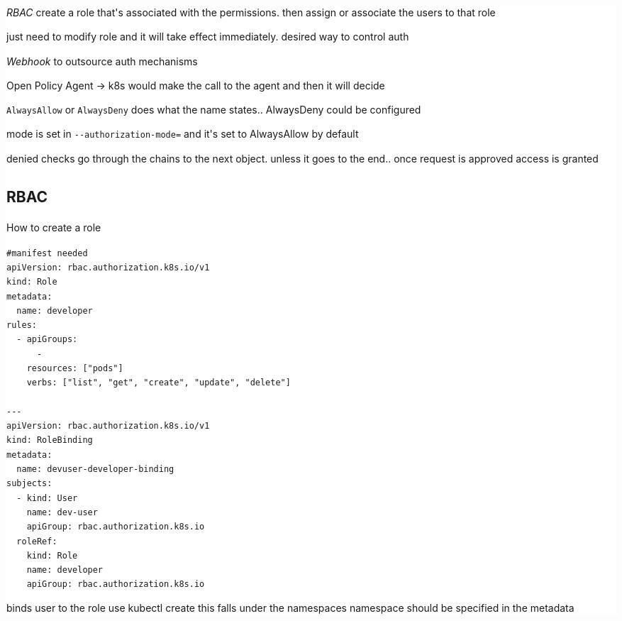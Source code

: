 
_RBAC_
create a role that's associated with the permissions. then assign or associate the users to that role

just need to modify role and it will take effect immediately. desired way to control auth

_Webhook_
to outsource auth mechanisms 

Open Policy Agent -> k8s would make the call to the agent and then it will decide

`AlwaysAllow` or `AlwaysDeny` does what the name states.. 
AlwaysDeny could be configured

mode is set in `--authorization-mode=` and it's set to AlwaysAllow by default

denied checks go through the chains to the next object. unless it goes to the end.. once request is approved access is granted

## RBAC

How to create a role

```
#manifest needed 
apiVersion: rbac.authorization.k8s.io/v1
kind: Role 
metadata:
  name: developer
rules:
  - apiGroups:
      - 
    resources: ["pods"]
    verbs: ["list", "get", "create", "update", "delete"]

---
apiVersion: rbac.authorization.k8s.io/v1
kind: RoleBinding 
metadata: 
  name: devuser-developer-binding 
subjects:
  - kind: User
    name: dev-user
    apiGroup: rbac.authorization.k8s.io 
  roleRef: 
    kind: Role 
    name: developer 
    apiGroup: rbac.authorization.k8s.io 
```

binds user to the role 
use kubectl create 
this falls under the namespaces 
namespace should be specified in the metadata
